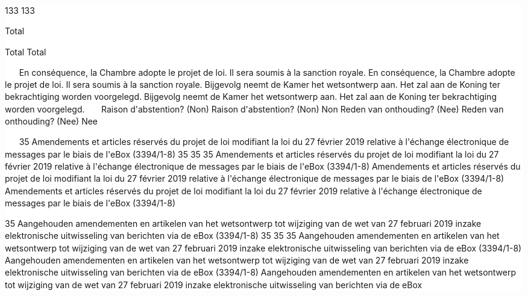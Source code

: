 133
133


Total

Total
Total

 
 
 
En conséquence, la Chambre adopte le projet de
loi. Il sera soumis à la sanction royale.
En conséquence, la Chambre adopte le projet de
loi. Il sera soumis à la sanction royale.
Bijgevolg neemt de Kamer het wetsontwerp
aan. Het zal aan de Koning ter bekrachtiging worden voorgelegd.
Bijgevolg neemt de Kamer het wetsontwerp
aan. Het zal aan de Koning ter bekrachtiging worden voorgelegd.
 
 
 
Raison d'abstention? (Non) 
Raison d'abstention? (Non) 
Non
Reden van
onthouding? (Nee)
Reden van
onthouding? 
(Nee)
Nee

 
 
 
35 Amendements et articles réservés du
projet de loi modifiant la loi du 27 février 2019 relative à l'échange
électronique de messages par le biais de l'eBox (3394/1-8)
35
35
35
 Amendements et articles réservés du
projet de loi modifiant la loi du 27 février 2019 relative à l'échange
électronique de messages par le biais de l'eBox (3394/1-8)
 Amendements et articles réservés du
projet de loi modifiant la loi du 27 février 2019 relative à l'échange
électronique de messages par le biais de l'eBox (3394/1-8)
 Amendements et articles réservés du
projet de loi modifiant la loi du 27 février 2019 relative à l'échange
électronique de messages par le biais de l'eBox (3394/1-8)


35 Aangehouden
amendementen en artikelen van het wetsontwerp tot wijziging van de wet van 27
februari 2019 inzake elektronische uitwisseling van berichten via de eBox
(3394/1-8)
35
35
35
 Aangehouden
amendementen en artikelen van het wetsontwerp tot wijziging van de wet van 27
februari 2019 inzake elektronische uitwisseling van berichten via de eBox
(3394/1-8)
 Aangehouden
amendementen en artikelen van het wetsontwerp tot wijziging van de wet van 27
februari 2019 inzake elektronische uitwisseling van berichten via de eBox
(3394/1-8)
 Aangehouden
amendementen en artikelen van het wetsontwerp tot wijziging van de wet van 27
februari 2019 inzake elektronische uitwisseling van berichten via de eBox